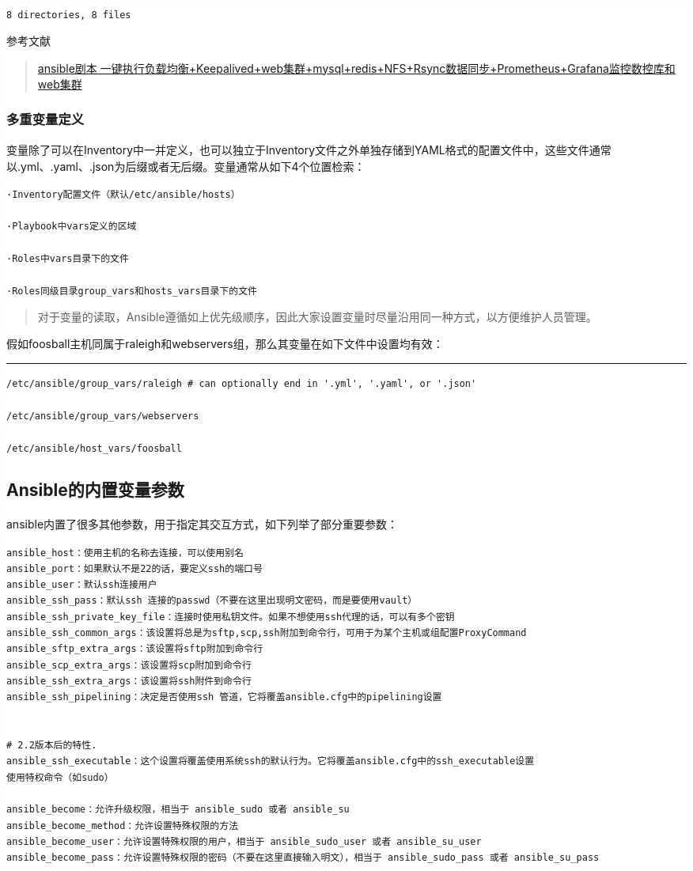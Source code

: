 ``` 
8 directories, 8 files

```

参考文献

> [ansible剧本 一键执行负载均衡+Keepalived+web集群+mysql+redis+NFS+Rsync数据同步+Prometheus+Grafana监控数控库和web集群](https://blog.csdn.net/Yosigo_/article/details/117826510)


### 多重变量定义

变量除了可以在Inventory中一并定义，也可以独立于Inventory文件之外单独存储到YAML格式的配置文件中，这些文件通常以.yml、.yaml、.json为后缀或者无后缀。变量通常从如下4个位置检索：

```
·Inventory配置文件（默认/etc/ansible/hosts）

·Playbook中vars定义的区域

·Roles中vars目录下的文件

·Roles同级目录group_vars和hosts_vars目录下的文件
```

> 对于变量的读取，Ansible遵循如上优先级顺序，因此大家设置变量时尽量沿用同一种方式，以方便维护人员管理。

假如foosball主机同属于raleigh和webservers组，那么其变量在如下文件中设置均有效：

------

```shell
/etc/ansible/group_vars/raleigh # can optionally end in '.yml', '.yaml', or '.json'

/etc/ansible/group_vars/webservers

/etc/ansible/host_vars/foosball
```

## Ansible的内置变量参数

ansible内置了很多其他参数，用于指定其交互方式，如下列举了部分重要参数：

```shell
ansible_host：使用主机的名称去连接，可以使用别名
ansible_port：如果默认不是22的话，要定义ssh的端口号
ansible_user：默认ssh连接用户
ansible_ssh_pass：默认ssh 连接的passwd（不要在这里出现明文密码，而是要使用vault）
ansible_ssh_private_key_file：连接时使用私钥文件。如果不想使用ssh代理的话，可以有多个密钥
ansible_ssh_common_args：该设置将总是为sftp,scp,ssh附加到命令行，可用于为某个主机或组配置ProxyCommand
ansible_sftp_extra_args：该设置将sftp附加到命令行
ansible_scp_extra_args：该设置将scp附加到命令行
ansible_ssh_extra_args：该设置将ssh附件到命令行
ansible_ssh_pipelining：决定是否使用ssh 管道，它将覆盖ansible.cfg中的pipelining设置


# 2.2版本后的特性.
ansible_ssh_executable：这个设置将覆盖使用系统ssh的默认行为。它将覆盖ansible.cfg中的ssh_executable设置
使用特权命令（如sudo）

ansible_become：允许升级权限，相当于 ansible_sudo 或者 ansible_su
ansible_become_method：允许设置特殊权限的方法
ansible_become_user：允许设置特殊权限的用户，相当于 ansible_sudo_user 或者 ansible_su_user
ansible_become_pass：允许设置特殊权限的密码（不要在这里直接输入明文），相当于 ansible_sudo_pass 或者 ansible_su_pass
```
